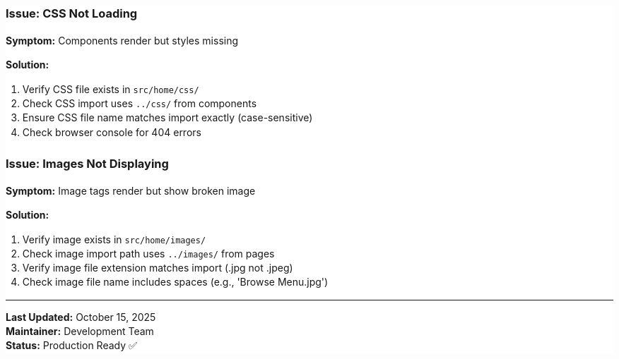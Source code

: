 ### Issue: CSS Not Loading

**Symptom:**
Components render but styles missing

**Solution:**
1. Verify CSS file exists in `src/home/css/`
2. Check CSS import uses `../css/` from components
3. Ensure CSS file name matches import exactly (case-sensitive)
4. Check browser console for 404 errors

### Issue: Images Not Displaying

**Symptom:**
Image tags render but show broken image

**Solution:**
1. Verify image exists in `src/home/images/`
2. Check image import path uses `../images/` from pages
3. Verify image file extension matches import (.jpg not .jpeg)
4. Check image file name includes spaces (e.g., 'Browse Menu.jpg')

---

**Last Updated:** October 15, 2025  
**Maintainer:** Development Team  
**Status:** Production Ready ✅
